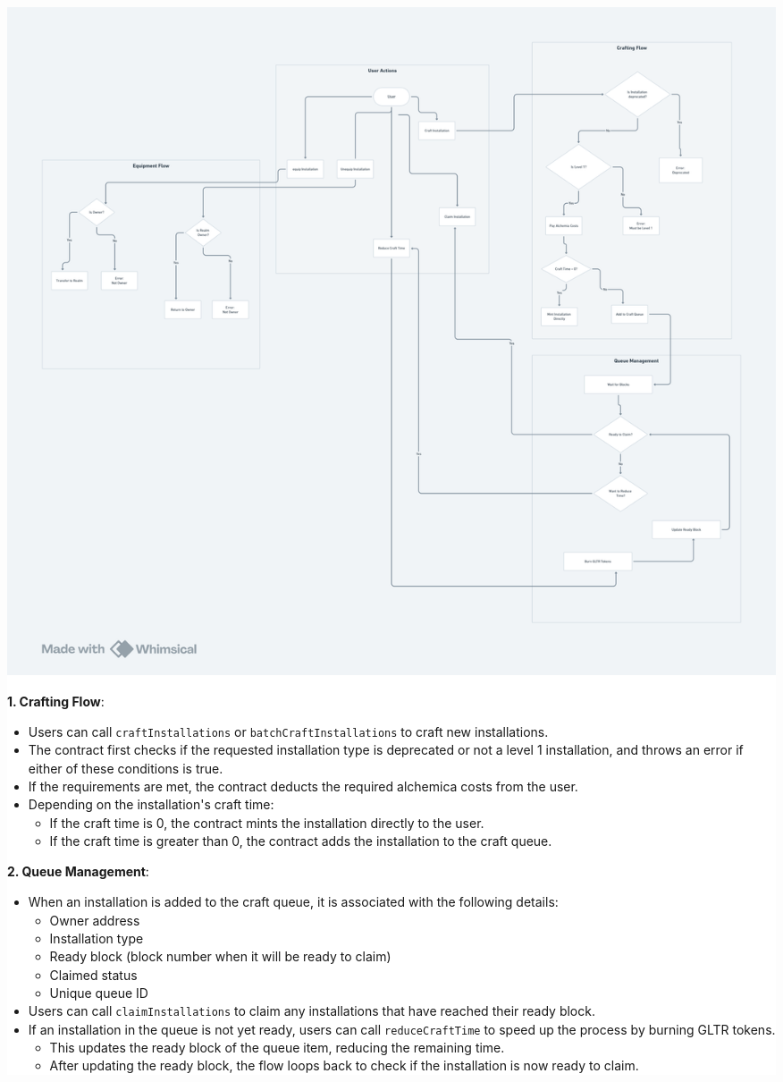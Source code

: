 ![Aavegotchi real installation facet flow](flow-diagram.png)

**1. Crafting Flow**:
- Users can call `craftInstallations` or `batchCraftInstallations` to craft new installations.
- The contract first checks if the requested installation type is deprecated or not a level 1 installation, and throws an error if either of these conditions is true.
- If the requirements are met, the contract deducts the required alchemica costs from the user.
- Depending on the installation's craft time:
  - If the craft time is 0, the contract mints the installation directly to the user.
  - If the craft time is greater than 0, the contract adds the installation to the craft queue.

**2. Queue Management**:
- When an installation is added to the craft queue, it is associated with the following details:
  - Owner address
  - Installation type
  - Ready block (block number when it will be ready to claim)
  - Claimed status
  - Unique queue ID
- Users can call `claimInstallations` to claim any installations that have reached their ready block.
- If an installation in the queue is not yet ready, users can call `reduceCraftTime` to speed up the process by burning GLTR tokens.
  - This updates the ready block of the queue item, reducing the remaining time.
  - After updating the ready block, the flow loops back to check if the installation is now ready to claim.
